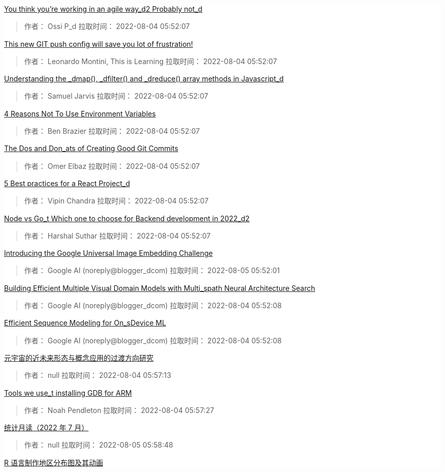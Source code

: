  [You think you’re working in an agile way_d2 Probably not_d](https://dev.to/rcls/you-think-youre-agile-probably-not-3aak)

> 作者： Ossi P_d  拉取时间： 2022-08-04 05:52:07

 [This new GIT push config will save you lot of frustration!](https://dev.to/this-is-learning/this-new-git-push-config-will-save-you-lot-of-frustration-27a9)

> 作者： Leonardo Montini, This is Learning  拉取时间： 2022-08-04 05:52:07

 [Understanding the _dmap(), _dfilter() and _dreduce() array methods in Javascript_d](https://dev.to/samjarvis244/understanding-the-map-filter-and-reduce-array-methods-in-javascript-3k4a)

> 作者： Samuel Jarvis  拉取时间： 2022-08-04 05:52:07

 [4 Reasons Not To Use Environment Variables](https://dev.to/bentorvo/4-reasons-to-not-use-environment-variables-459l)

> 作者： Ben Brazier  拉取时间： 2022-08-04 05:52:07

 [The Dos and Don_ats of Creating Good Git Commits](https://dev.to/omerwow/the-dos-and-donts-of-creating-good-github-commits-1ako)

> 作者： Omer Elbaz  拉取时间： 2022-08-04 05:52:07

 [5 Best practices for a React Project_d](https://dev.to/easyvipin/5-things-to-keep-in-mind-while-building-a-react-project-1pji)

> 作者： Vipin Chandra  拉取时间： 2022-08-04 05:52:07

 [Node vs Go_t Which one to choose for Backend development in 2022_d2](https://dev.to/ifourtechnolab/node-vs-go-which-one-to-choose-for-backend-development-in-2022-4j16)

> 作者： Harshal Suthar  拉取时间： 2022-08-04 05:52:07

 [Introducing the Google Universal Image Embedding Challenge](http://ai.googleblog.com/2022/08/introducing-google-universal-image.html)

> 作者： Google AI (noreply@blogger_dcom)  拉取时间： 2022-08-05 05:52:01

 [Building Efficient Multiple Visual Domain Models with Multi_spath Neural Architecture Search](http://ai.googleblog.com/2022/08/building-efficient-multiple-visual.html)

> 作者： Google AI (noreply@blogger_dcom)  拉取时间： 2022-08-04 05:52:08

 [Efficient Sequence Modeling for On_sDevice ML](http://ai.googleblog.com/2022/08/efficient-sequence-modeling-for-on.html)

> 作者： Google AI (noreply@blogger_dcom)  拉取时间： 2022-08-04 05:52:08

 [元宇宙的近未来形态与概念应用的过渡方向研究](https://report.iresearch.cn/report/202208/4039.shtml)

> 作者： null  拉取时间： 2022-08-04 05:57:13

 [Tools we use_t installing GDB for ARM](https://interrupt.memfault.com/blog/installing-gdb)

> 作者： Noah Pendleton  拉取时间： 2022-08-04 05:57:27

 [统计月读（2022 年 7 月）](https://cosx.org/2022/08/monthly/)

> 作者： null  拉取时间： 2022-08-05 05:58:48

 [R 语言制作地区分布图及其动画](https://cosx.org/2022/07/choropleth-map-animation/)
